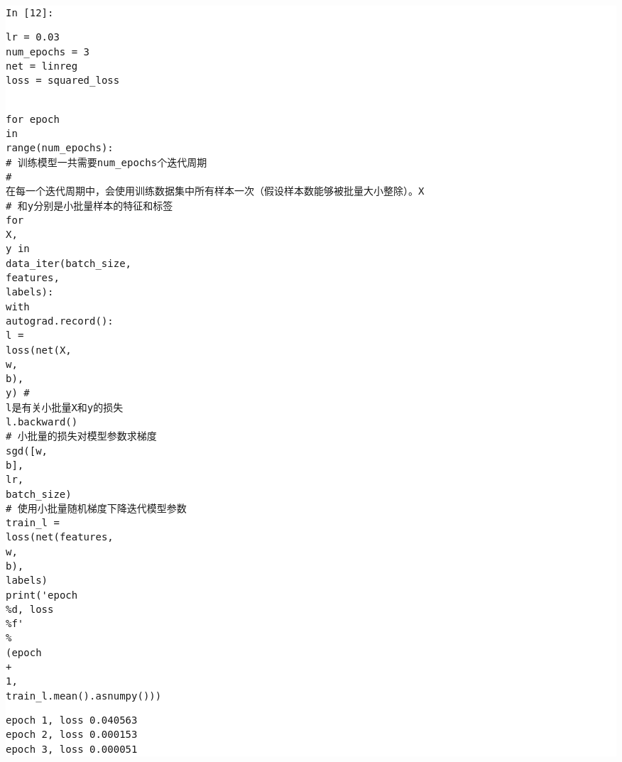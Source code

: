 <div class="nbinput docutils container">
<div class="prompt highlight-none notranslate"><div class="highlight"><pre>
<span></span>In [12]:
</pre></div>
</div>
<div class="input_area highlight-python notranslate"><div class="highlight"><pre>
<span></span><span class="n">lr</span> <span class="o">=</span> <span class="mf">0.03</span>
<span class="n">num_epochs</span> <span class="o">=</span> <span class="mi">3</span>
<span class="n">net</span> <span class="o">=</span> <span class="n">linreg</span>
<span class="n">loss</span> <span class="o">=</span> <span class="n">squared_loss</span>

<span class="k">for</span> <span class="n">epoch</span> <span class="ow">in</span> <span class="nb">range</span><span class="p">(</span><span class="n">num_epochs</span><span class="p">):</span>  <span class="c1"># 训练模型一共需要num_epochs个迭代周期</span>
    <span class="c1"># 在每一个迭代周期中，会使用训练数据集中所有样本一次（假设样本数能够被批量大小整除）。X</span>
    <span class="c1"># 和y分别是小批量样本的特征和标签</span>
    <span class="k">for</span> <span class="n">X</span><span class="p">,</span> <span class="n">y</span> <span class="ow">in</span> <span class="n">data_iter</span><span class="p">(</span><span class="n">batch_size</span><span class="p">,</span> <span class="n">features</span><span class="p">,</span> <span class="n">labels</span><span class="p">):</span>
        <span class="k">with</span> <span class="n">autograd</span><span class="o">.</span><span class="n">record</span><span class="p">():</span>
            <span class="n">l</span> <span class="o">=</span> <span class="n">loss</span><span class="p">(</span><span class="n">net</span><span class="p">(</span><span class="n">X</span><span class="p">,</span> <span class="n">w</span><span class="p">,</span> <span class="n">b</span><span class="p">),</span> <span class="n">y</span><span class="p">)</span>  <span class="c1"># l是有关小批量X和y的损失</span>
        <span class="n">l</span><span class="o">.</span><span class="n">backward</span><span class="p">()</span>  <span class="c1"># 小批量的损失对模型参数求梯度</span>
        <span class="n">sgd</span><span class="p">([</span><span class="n">w</span><span class="p">,</span> <span class="n">b</span><span class="p">],</span> <span class="n">lr</span><span class="p">,</span> <span class="n">batch_size</span><span class="p">)</span>  <span class="c1"># 使用小批量随机梯度下降迭代模型参数</span>
    <span class="n">train_l</span> <span class="o">=</span> <span class="n">loss</span><span class="p">(</span><span class="n">net</span><span class="p">(</span><span class="n">features</span><span class="p">,</span> <span class="n">w</span><span class="p">,</span> <span class="n">b</span><span class="p">),</span> <span class="n">labels</span><span class="p">)</span>
    <span class="k">print</span><span class="p">(</span><span class="s1">&#39;epoch </span><span class="si">%d</span><span class="s1">, loss </span><span class="si">%f</span><span class="s1">&#39;</span> <span class="o">%</span> <span class="p">(</span><span class="n">epoch</span> <span class="o">+</span> <span class="mi">1</span><span class="p">,</span> <span class="n">train_l</span><span class="o">.</span><span class="n">mean</span><span class="p">()</span><span class="o">.</span><span class="n">asnumpy</span><span class="p">()))</span>
</pre></div>
</div>
</div>
<div class="nboutput nblast docutils container">
<div class="prompt empty docutils container">
</div>
<div class="output_area docutils container">
<div class="highlight"><pre>
epoch 1, loss 0.040563
epoch 2, loss 0.000153
epoch 3, loss 0.000051
</pre></div></div>
</div>
